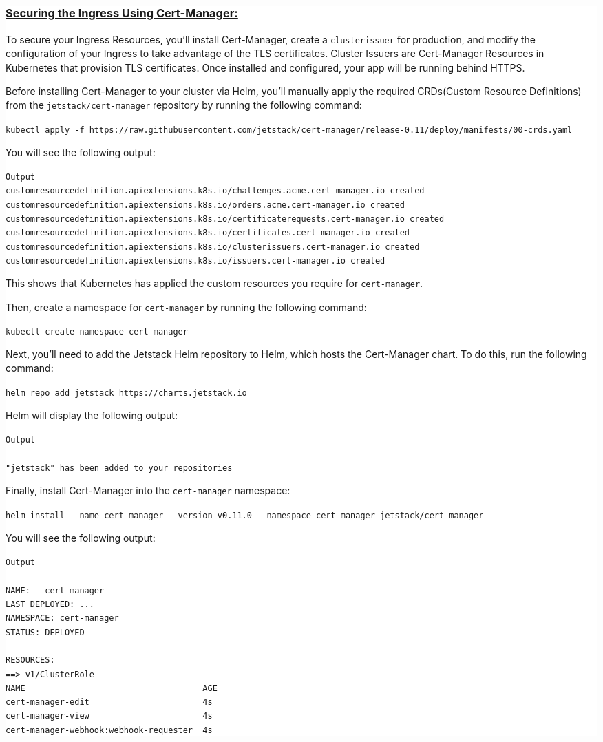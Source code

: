 ### <ins>Securing the Ingress Using Cert-Manager:</ins>

To secure your Ingress Resources, you’ll install Cert-Manager, create a `clusterissuer` for production, and modify the configuration of your Ingress to take advantage of the TLS certificates. Cluster Issuers are Cert-Manager Resources in Kubernetes that provision TLS certificates. Once installed and configured, your app will be running behind HTTPS.

Before installing Cert-Manager to your cluster via Helm, you’ll manually apply the required [CRDs](https://kubernetes.io/docs/concepts/extend-kubernetes/api-extension/custom-resources/)(Custom Resource Definitions) from the `jetstack/cert-manager` repository by running the following command:

```
kubectl apply -f https://raw.githubusercontent.com/jetstack/cert-manager/release-0.11/deploy/manifests/00-crds.yaml
```

You will see the following output:

```
Output
customresourcedefinition.apiextensions.k8s.io/challenges.acme.cert-manager.io created
customresourcedefinition.apiextensions.k8s.io/orders.acme.cert-manager.io created
customresourcedefinition.apiextensions.k8s.io/certificaterequests.cert-manager.io created
customresourcedefinition.apiextensions.k8s.io/certificates.cert-manager.io created
customresourcedefinition.apiextensions.k8s.io/clusterissuers.cert-manager.io created
customresourcedefinition.apiextensions.k8s.io/issuers.cert-manager.io created
```

This shows that Kubernetes has applied the custom resources you require for `cert-manager`.

Then, create a namespace for `cert-manager` by running the following command:

```
kubectl create namespace cert-manager
```

Next, you’ll need to add the [Jetstack Helm repository](https://charts.jetstack.io/) to Helm, which hosts the Cert-Manager chart. To do this, run the following command:

```
helm repo add jetstack https://charts.jetstack.io
```

Helm will display the following output:

```
Output

"jetstack" has been added to your repositories
```

Finally, install Cert-Manager into the `cert-manager` namespace:

```
helm install --name cert-manager --version v0.11.0 --namespace cert-manager jetstack/cert-manager
```

You will see the following output:

```
Output

NAME:   cert-manager
LAST DEPLOYED: ...
NAMESPACE: cert-manager
STATUS: DEPLOYED

RESOURCES:
==> v1/ClusterRole
NAME                                    AGE
cert-manager-edit                       4s
cert-manager-view                       4s
cert-manager-webhook:webhook-requester  4s
```